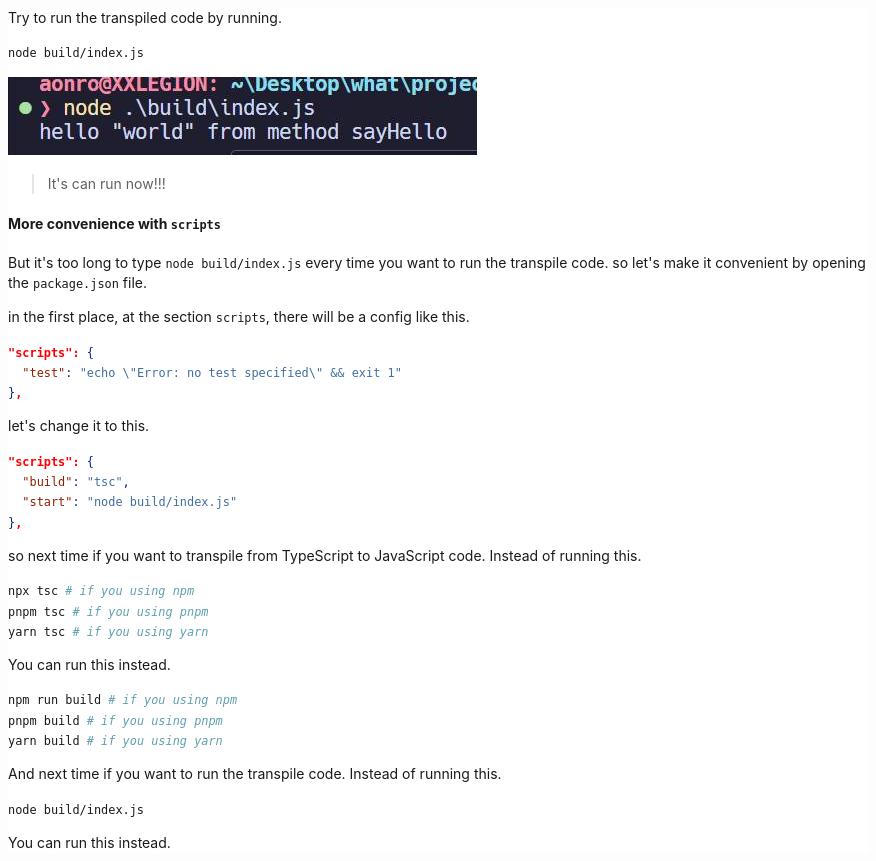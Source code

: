 Try to run the transpiled code by running.

```sh
node build/index.js
```

![Screenshot](assets/terminal-node-run-transpile-code.jpg)

> It's can run now!!!

#### More convenience with `scripts`

But it's too long to type `node build/index.js` every time you want to run the transpile code. so let's make it convenient by opening the `package.json` file.

in the first place, at the section `scripts`, there will be a config like this.

```json
"scripts": {
  "test": "echo \"Error: no test specified\" && exit 1"
},
```

let's change it to this.

```json
"scripts": {
  "build": "tsc",
  "start": "node build/index.js"
},
```

so next time if you want to transpile from TypeScript to JavaScript code. Instead of running this.

```sh
npx tsc # if you using npm
pnpm tsc # if you using pnpm
yarn tsc # if you using yarn
```

You can run this instead.

```sh
npm run build # if you using npm
pnpm build # if you using pnpm
yarn build # if you using yarn
```

And next time if you want to run the transpile code. Instead of running this.

```sh
node build/index.js
```

You can run this instead.
